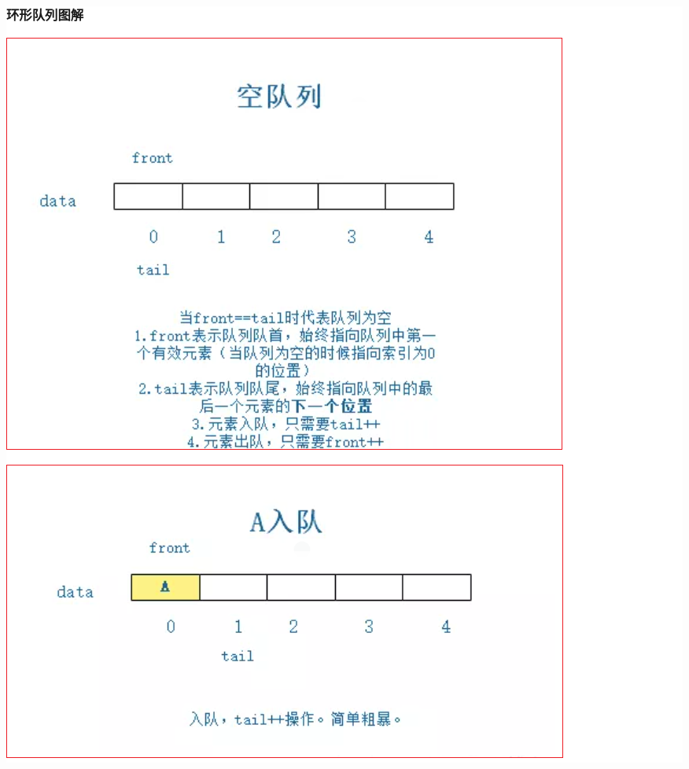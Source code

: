 ### 环形队列图解

![image-20230405221508818](./assets/image-20230405221508818.png)



![image-20230405221513662](./assets/image-20230405221513662.png)
